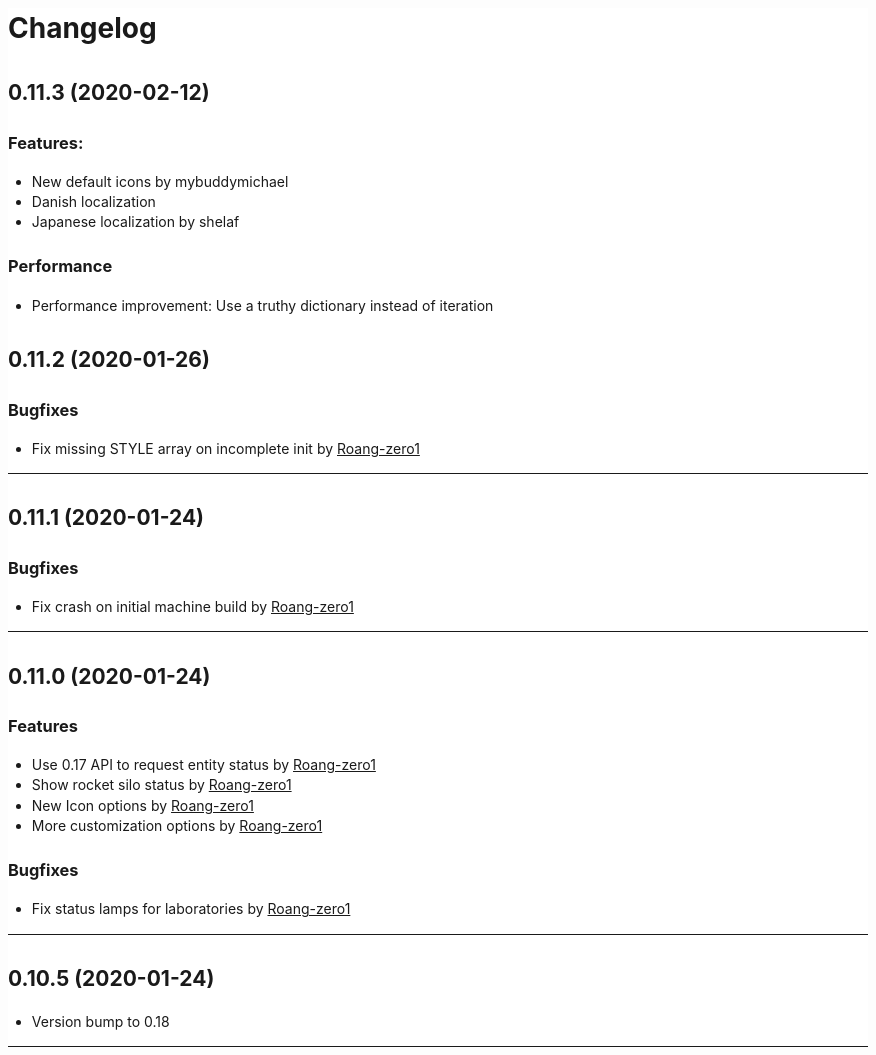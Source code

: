 # Changelog

## 0.11.3 (2020-02-12)

### Features:

- New default icons by mybuddymichael
- Danish localization
- Japanese localization by shelaf

### Performance
 
- Performance improvement: Use a truthy dictionary instead of iteration

## 0.11.2 (2020-01-26)

### Bugfixes

- Fix missing STYLE array on incomplete init by [Roang-zero1](https://github.com/Roang-zero1)

---

## 0.11.1 (2020-01-24)

### Bugfixes

- Fix crash on initial machine build by [Roang-zero1](https://github.com/Roang-zero1)

---

## 0.11.0 (2020-01-24)

### Features

- Use 0.17 API to request entity status by [Roang-zero1](https://github.com/Roang-zero1)
- Show rocket silo status by [Roang-zero1](https://github.com/Roang-zero1)
- New Icon options by [Roang-zero1](https://github.com/Roang-zero1)
- More customization options by [Roang-zero1](https://github.com/Roang-zero1)

### Bugfixes

- Fix status lamps for laboratories by [Roang-zero1](https://github.com/Roang-zero1)

---

## 0.10.5 (2020-01-24)

- Version bump to 0.18

---